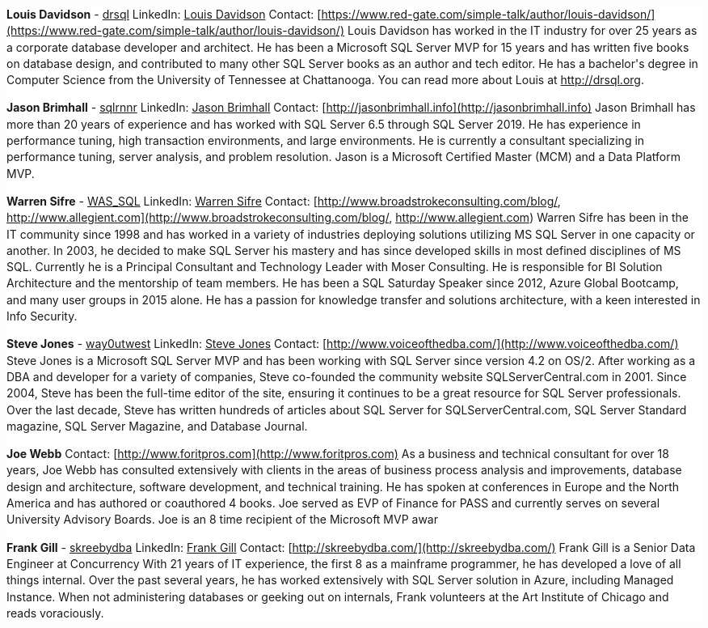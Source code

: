 **Louis Davidson**  - [drsql](https://www.twitter.com/drsql)
LinkedIn: [Louis Davidson](http://www.linkedin.com/in/louisdavidson)
Contact: [https://www.red-gate.com/simple-talk/author/louis-davidson/](https://www.red-gate.com/simple-talk/author/louis-davidson/)
Louis Davidson has worked in the IT industry for over 25 years as a corporate database developer and architect. He has been a Microsoft SQL Server MVP for 15 years and has written five books on database design, and contributed to many other SQL Server books as an author and tech editor. He has a bachelor's degree in Computer Science from the University of Tennessee at Chattanooga. You can read more about Louis at http://drsql.org.
 
**Jason Brimhall**  - [sqlrnnr](https://www.twitter.com/sqlrnnr)
LinkedIn: [Jason Brimhall](https://www.linkedin.com/in/dbajbrimhall/)
Contact: [http://jasonbrimhall.info](http://jasonbrimhall.info)
Jason Brimhall has more than 20 years of experience and has worked with SQL Server 6.5 through SQL Server 2019. He has experience in performance tuning, high transaction environments, and large environments. He is currently a consultant specializing in performance tuning, server analysis, and problem resolution. Jason is a Microsoft Certified Master (MCM) and a Data Platform MVP.
 
**Warren Sifre**  - [WAS_SQL](https://www.twitter.com/WAS_SQL)
LinkedIn: [Warren Sifre](http://www.linkedin.com/in/wsifre)
Contact: [http://www.broadstrokeconsulting.com/blog/, http://www.allegient.com](http://www.broadstrokeconsulting.com/blog/, http://www.allegient.com)
Warren Sifre has been in the IT community since 1998 and has worked in a variety of industries deploying solutions utilizing MS SQL Server in one capacity or another. In 2003, he decided to make SQL Server his mastery and has since developed skills in most defined disciplines of MS SQL.  Currently he is a Principal Consultant and Technology Leader with Moser Consulting.  He is responsible for BI Solution Architecture and the mentorship of team members.  He has been a SQL Saturday Speaker since 2012, Azure Global Bootcamp, and many user groups in 2015 alone.  He has a passion for knowledge transfer and solutions architecture, with a keen interested in Info Security.
 
**Steve Jones**  - [way0utwest](https://www.twitter.com/way0utwest)
LinkedIn: [Steve Jones](http://www.linkedin.com/in/way0utwest)
Contact: [http://www.voiceofthedba.com/](http://www.voiceofthedba.com/)
Steve Jones is a Microsoft SQL Server MVP and has been working with SQL Server since version 4.2 on OS/2. After working as a DBA and developer for a variety of companies, Steve co-founded the community website SQLServerCentral.com in 2001.
Since 2004, Steve has been the full-time editor of the site, ensuring it continues to be a great resource for SQL Server professionals. Over the last decade, Steve has written hundreds of articles about SQL Server for SQLServerCentral.com, SQL Server Standard magazine, SQL Server Magazine, and Database Journal.
 
**Joe Webb** 
Contact: [http://www.foritpros.com](http://www.foritpros.com)
As a business and technical consultant for over 18 years, Joe Webb has consulted extensively with clients in the areas of business process
analysis and improvements, database design and architecture, software development, and technical training. He has spoken at conferences in
Europe and the North America and has authored or coauthored 4 books. Joe served as EVP of Finance for PASS and currently serves on
several University Advisory Boards. Joe is an 8 time recipient of the Microsoft MVP awar
 
**Frank Gill**  - [skreebydba](https://www.twitter.com/skreebydba)
LinkedIn: [Frank Gill](http://http://www.linkedin.com/profile/view?id=22766305amp;trk=tab_pro)
Contact: [http://skreebydba.com/](http://skreebydba.com/)
Frank Gill is a Senior Data Engineer at Concurrency   With 21 years of IT experience, the first 8 as a mainframe programmer, he has developed a love of all things internal. Over the past several years, he has worked extensively with SQL Server solution in Azure, including Managed Instance.  When not administering databases or geeking out on internals, Frank volunteers at the Art Institute of Chicago and reads voraciously.
 